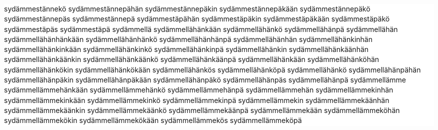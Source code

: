 sydämmestännekö
sydämmestännepähän
sydämmestännepäkin
sydämmestännepäkään
sydämmestännepäkö
sydämmestännepäs
sydämmestännepä
sydämmestäpähän
sydämmestäpäkin
sydämmestäpäkään
sydämmestäpäkö
sydämmestäpäs
sydämmestäpä
sydämmellä
sydämmellähänkään
sydämmellähänkö
sydämmellähänpä
sydämmellähän
sydämmellähänhänkään
sydämmellähänhänkö
sydämmellähänhänpä
sydämmellähänhän
sydämmellähänkinhän
sydämmellähänkinkään
sydämmellähänkinkö
sydämmellähänkinpä
sydämmellähänkin
sydämmellähänkäänhän
sydämmellähänkäänkin
sydämmellähänkäänkö
sydämmellähänkäänpä
sydämmellähänkään
sydämmellähänköhän
sydämmellähänkökin
sydämmellähänkökään
sydämmellähänkös
sydämmellähänköpä
sydämmellähänkö
sydämmellähänpähän
sydämmellähänpäkin
sydämmellähänpäkään
sydämmellähänpäkö
sydämmellähänpäs
sydämmellähänpä
sydämmellämme
sydämmellämmehänkään
sydämmellämmehänkö
sydämmellämmehänpä
sydämmellämmehän
sydämmellämmekinhän
sydämmellämmekinkään
sydämmellämmekinkö
sydämmellämmekinpä
sydämmellämmekin
sydämmellämmekäänhän
sydämmellämmekäänkin
sydämmellämmekäänkö
sydämmellämmekäänpä
sydämmellämmekään
sydämmellämmeköhän
sydämmellämmekökin
sydämmellämmekökään
sydämmellämmekös
sydämmellämmeköpä